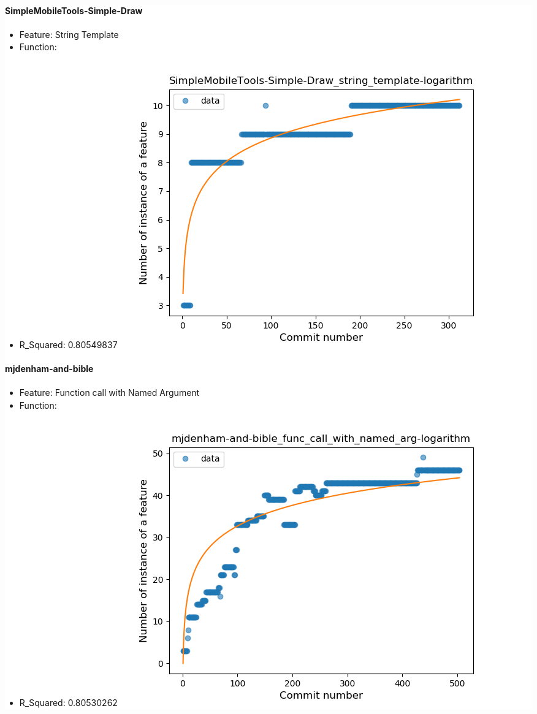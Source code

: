 #### SimpleMobileTools-Simple-Draw
* Feature: String Template
* Function: ![equation](http://latex.codecogs.com/svg.latex?1.55323%5Clog_%7B3.718282%7D%28x%29%20&plus;%203.417618)
* R_Squared: 0.80549837
 ![SimpleMobileTools-Simple-Draw](../plots/SimpleMobileTools-Simple-Draw_string_template_T6.png)

#### mjdenham-and-bible
* Feature: Function call with Named Argument
* Function: ![equation](http://latex.codecogs.com/svg.latex?8.716483%5Clog_%7B3.41426%7D%28x%29%20&plus;%200.0)
* R_Squared: 0.80530262
 ![mjdenham-and-bible](../plots/mjdenham-and-bible_func_call_with_named_arg_T6.png)
